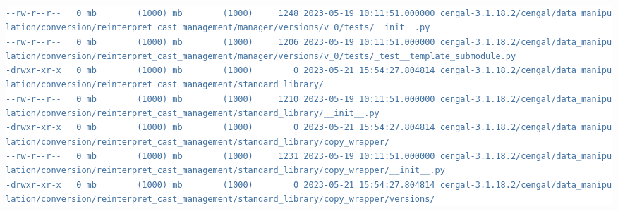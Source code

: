 ```diff
--rw-r--r--   0 mb        (1000) mb        (1000)     1248 2023-05-19 10:11:51.000000 cengal-3.1.18.2/cengal/data_manipulation/conversion/reinterpret_cast_management/manager/versions/v_0/tests/__init__.py
--rw-r--r--   0 mb        (1000) mb        (1000)     1206 2023-05-19 10:11:51.000000 cengal-3.1.18.2/cengal/data_manipulation/conversion/reinterpret_cast_management/manager/versions/v_0/tests/_test__template_submodule.py
-drwxr-xr-x   0 mb        (1000) mb        (1000)        0 2023-05-21 15:54:27.804814 cengal-3.1.18.2/cengal/data_manipulation/conversion/reinterpret_cast_management/standard_library/
--rw-r--r--   0 mb        (1000) mb        (1000)     1210 2023-05-19 10:11:51.000000 cengal-3.1.18.2/cengal/data_manipulation/conversion/reinterpret_cast_management/standard_library/__init__.py
-drwxr-xr-x   0 mb        (1000) mb        (1000)        0 2023-05-21 15:54:27.804814 cengal-3.1.18.2/cengal/data_manipulation/conversion/reinterpret_cast_management/standard_library/copy_wrapper/
--rw-r--r--   0 mb        (1000) mb        (1000)     1231 2023-05-19 10:11:51.000000 cengal-3.1.18.2/cengal/data_manipulation/conversion/reinterpret_cast_management/standard_library/copy_wrapper/__init__.py
-drwxr-xr-x   0 mb        (1000) mb        (1000)        0 2023-05-21 15:54:27.804814 cengal-3.1.18.2/cengal/data_manipulation/conversion/reinterpret_cast_management/standard_library/copy_wrapper/versions/
